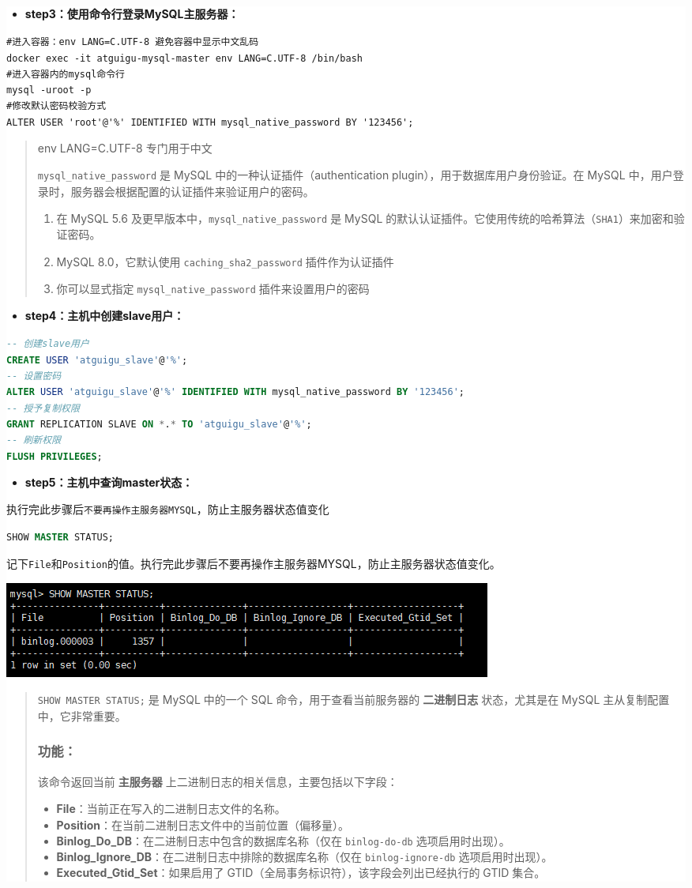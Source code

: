 



- **step3：使用命令行登录MySQL主服务器：**

```shell
#进入容器：env LANG=C.UTF-8 避免容器中显示中文乱码 
docker exec -it atguigu-mysql-master env LANG=C.UTF-8 /bin/bash
#进入容器内的mysql命令行
mysql -uroot -p
#修改默认密码校验方式
ALTER USER 'root'@'%' IDENTIFIED WITH mysql_native_password BY '123456';
```

> env LANG=C.UTF-8 专门用于中文
>
> `mysql_native_password` 是 MySQL 中的一种认证插件（authentication plugin），用于数据库用户身份验证。在 MySQL 中，用户登录时，服务器会根据配置的认证插件来验证用户的密码。
>
> 1. 在 MySQL 5.6 及更早版本中，`mysql_native_password` 是 MySQL 的默认认证插件。它使用传统的哈希算法（`SHA1`）来加密和验证密码。
>
> 2. MySQL 8.0，它默认使用 `caching_sha2_password` 插件作为认证插件
> 3. 你可以显式指定 `mysql_native_password` 插件来设置用户的密码

- **step4：主机中创建slave用户：**

```sql
-- 创建slave用户
CREATE USER 'atguigu_slave'@'%';
-- 设置密码
ALTER USER 'atguigu_slave'@'%' IDENTIFIED WITH mysql_native_password BY '123456';
-- 授予复制权限
GRANT REPLICATION SLAVE ON *.* TO 'atguigu_slave'@'%';
-- 刷新权限
FLUSH PRIVILEGES;
```



- **step5：主机中查询master状态：**

执行完此步骤后`不要再操作主服务器MYSQL`，防止主服务器状态值变化

```sql
SHOW MASTER STATUS;
```

记下`File`和`Position`的值。执行完此步骤后不要再操作主服务器MYSQL，防止主服务器状态值变化。

![image-20220804191852164](assets/image-20220804191852164.png)

>
>
>`SHOW MASTER STATUS;` 是 MySQL 中的一个 SQL 命令，用于查看当前服务器的 **二进制日志** 状态，尤其是在 MySQL 主从复制配置中，它非常重要。
>
>### 功能：
>
>该命令返回当前 **主服务器** 上二进制日志的相关信息，主要包括以下字段：
>
>- **File**：当前正在写入的二进制日志文件的名称。
>- **Position**：在当前二进制日志文件中的当前位置（偏移量）。
>- **Binlog_Do_DB**：在二进制日志中包含的数据库名称（仅在 `binlog-do-db` 选项启用时出现）。
>- **Binlog_Ignore_DB**：在二进制日志中排除的数据库名称（仅在 `binlog-ignore-db` 选项启用时出现）。
>- **Executed_Gtid_Set**：如果启用了 GTID（全局事务标识符），该字段会列出已经执行的 GTID 集合。
